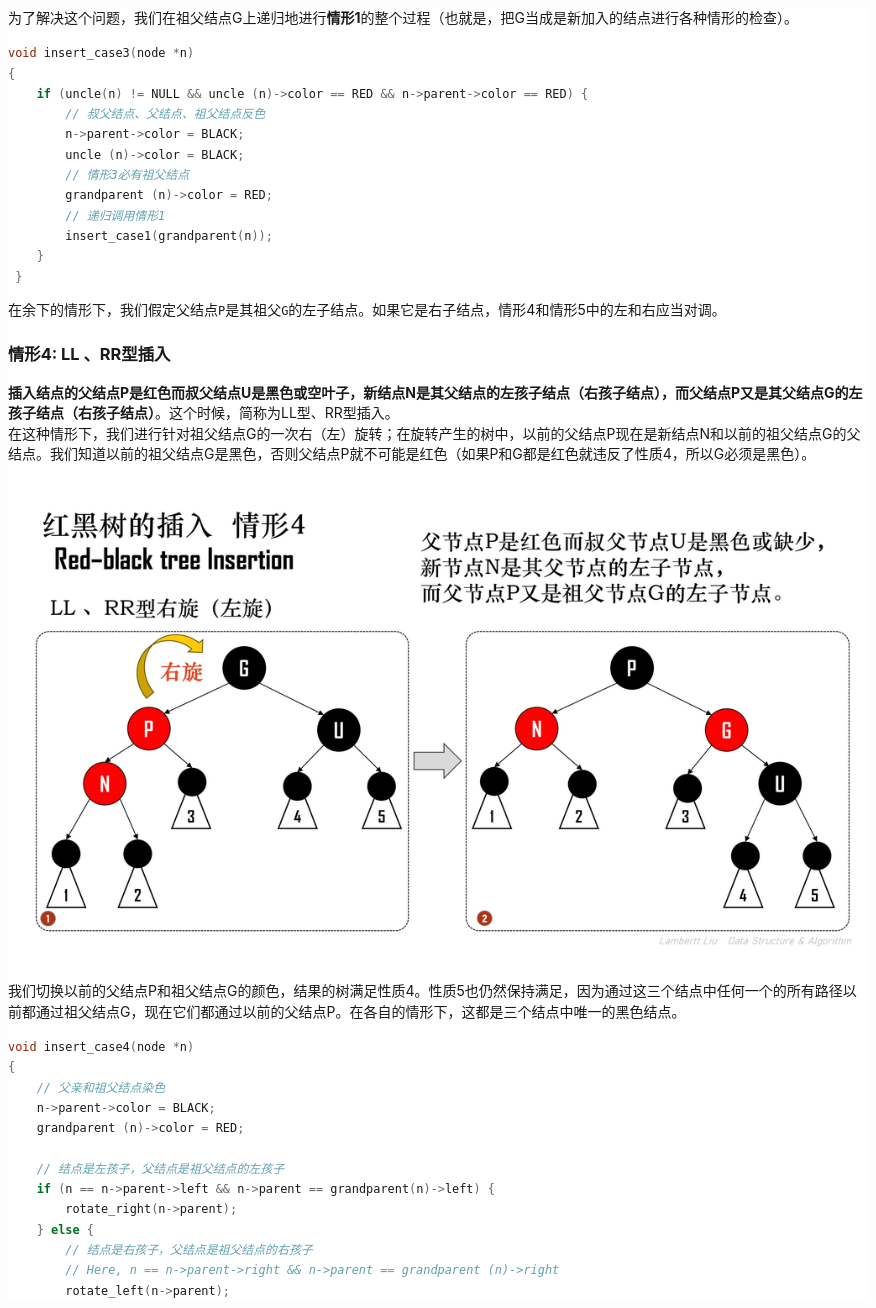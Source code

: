 为了解决这个问题，我们在祖父结点G上递归地进行**情形1**的整个过程（也就是，把G当成是新加入的结点进行各种情形的检查）。
```c
void insert_case3(node *n)
{
    if (uncle(n) != NULL && uncle (n)->color == RED && n->parent->color == RED) {
        // 叔父结点、父结点、祖父结点反色
        n->parent->color = BLACK;
        uncle (n)->color = BLACK;
        // 情形3必有祖父结点
        grandparent (n)->color = RED;
        // 递归调用情形1
        insert_case1(grandparent(n));
    }
 }
```
在余下的情形下，我们假定父结点`P`是其祖父`G`的左子结点。如果它是右子结点，情形4和情形5中的左和右应当对调。

### 情形4: LL 、RR型插入
**插入结点的父结点P是红色而叔父结点U是黑色或空叶子，新结点N是其父结点的左孩子结点（右孩子结点），而父结点P又是其父结点G的左孩子结点（右孩子结点）**。这个时候，简称为LL型、RR型插入。  
在这种情形下，我们进行针对祖父结点G的一次右（左）旋转；在旋转产生的树中，以前的父结点P现在是新结点N和以前的祖父结点G的父结点。我们知道以前的祖父结点G是黑色，否则父结点P就不可能是红色（如果P和G都是红色就违反了性质4，所以G必须是黑色）。

![](img/05_tree_part_3/114%20RBT插入情形4.jpg)

我们切换以前的父结点P和祖父结点G的颜色，结果的树满足性质4。性质5也仍然保持满足，因为通过这三个结点中任何一个的所有路径以前都通过祖父结点G，现在它们都通过以前的父结点P。在各自的情形下，这都是三个结点中唯一的黑色结点。
```c
void insert_case4(node *n)
{
    // 父亲和祖父结点染色
    n->parent->color = BLACK;
    grandparent (n)->color = RED;

    // 结点是左孩子，父结点是祖父结点的左孩子
    if (n == n->parent->left && n->parent == grandparent(n)->left) {
        rotate_right(n->parent);
    } else {
        // 结点是右孩子，父结点是祖父结点的右孩子
        // Here, n == n->parent->right && n->parent == grandparent (n)->right
        rotate_left(n->parent);
```